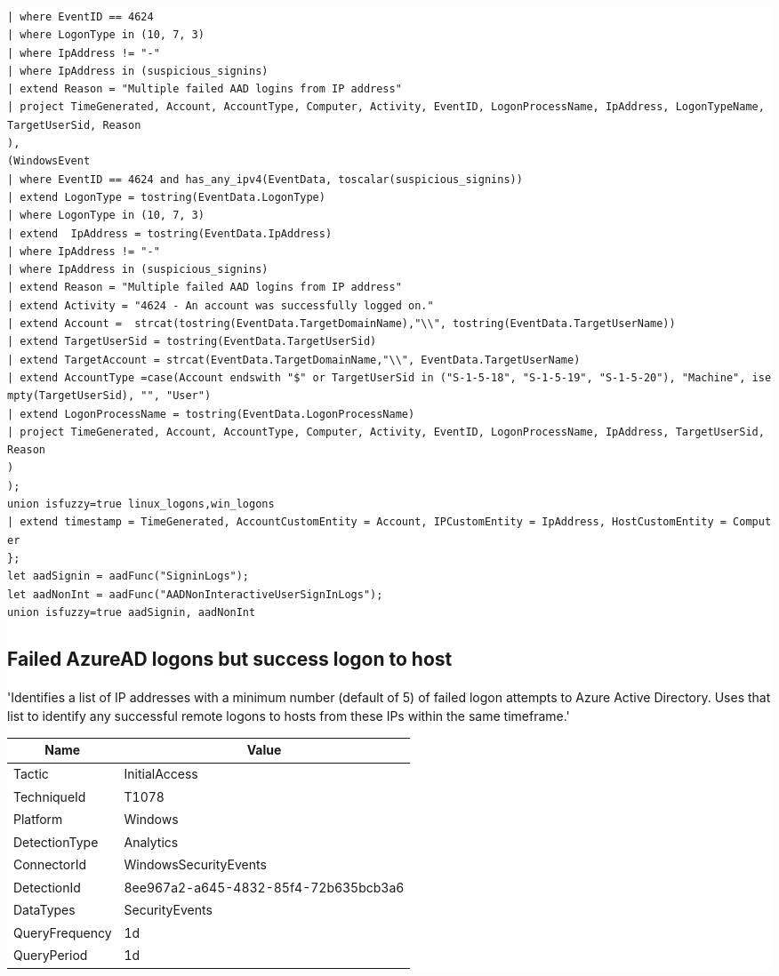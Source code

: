 ```kql
| where EventID == 4624
| where LogonType in (10, 7, 3)
| where IpAddress != "-"
| where IpAddress in (suspicious_signins)
| extend Reason = "Multiple failed AAD logins from IP address"
| project TimeGenerated, Account, AccountType, Computer, Activity, EventID, LogonProcessName, IpAddress, LogonTypeName, TargetUserSid, Reason
),
(WindowsEvent
| where EventID == 4624 and has_any_ipv4(EventData, toscalar(suspicious_signins))
| extend LogonType = tostring(EventData.LogonType)
| where LogonType in (10, 7, 3)
| extend  IpAddress = tostring(EventData.IpAddress)
| where IpAddress != "-"
| where IpAddress in (suspicious_signins)
| extend Reason = "Multiple failed AAD logins from IP address"
| extend Activity = "4624 - An account was successfully logged on."
| extend Account =  strcat(tostring(EventData.TargetDomainName),"\\", tostring(EventData.TargetUserName))
| extend TargetUserSid = tostring(EventData.TargetUserSid)
| extend TargetAccount = strcat(EventData.TargetDomainName,"\\", EventData.TargetUserName)
| extend AccountType =case(Account endswith "$" or TargetUserSid in ("S-1-5-18", "S-1-5-19", "S-1-5-20"), "Machine", isempty(TargetUserSid), "", "User")
| extend LogonProcessName = tostring(EventData.LogonProcessName)
| project TimeGenerated, Account, AccountType, Computer, Activity, EventID, LogonProcessName, IpAddress, TargetUserSid, Reason
)
);
union isfuzzy=true linux_logons,win_logons
| extend timestamp = TimeGenerated, AccountCustomEntity = Account, IPCustomEntity = IpAddress, HostCustomEntity = Computer
};
let aadSignin = aadFunc("SigninLogs");
let aadNonInt = aadFunc("AADNonInteractiveUserSignInLogs");
union isfuzzy=true aadSignin, aadNonInt

```

## Failed AzureAD logons but success logon to host

'Identifies a list of IP addresses with a minimum number (default of 5) of failed logon attempts to Azure Active Directory.
Uses that list to identify any successful remote logons to hosts from these IPs within the same timeframe.'

|Name | Value |
| --- | --- |
|Tactic | InitialAccess|
|TechniqueId | T1078|
|Platform | Windows|
|DetectionType | Analytics |
|ConnectorId | WindowsSecurityEvents |
|DetectionId | 8ee967a2-a645-4832-85f4-72b635bcb3a6 |
|DataTypes | SecurityEvents |
|QueryFrequency | 1d |
|QueryPeriod | 1d |